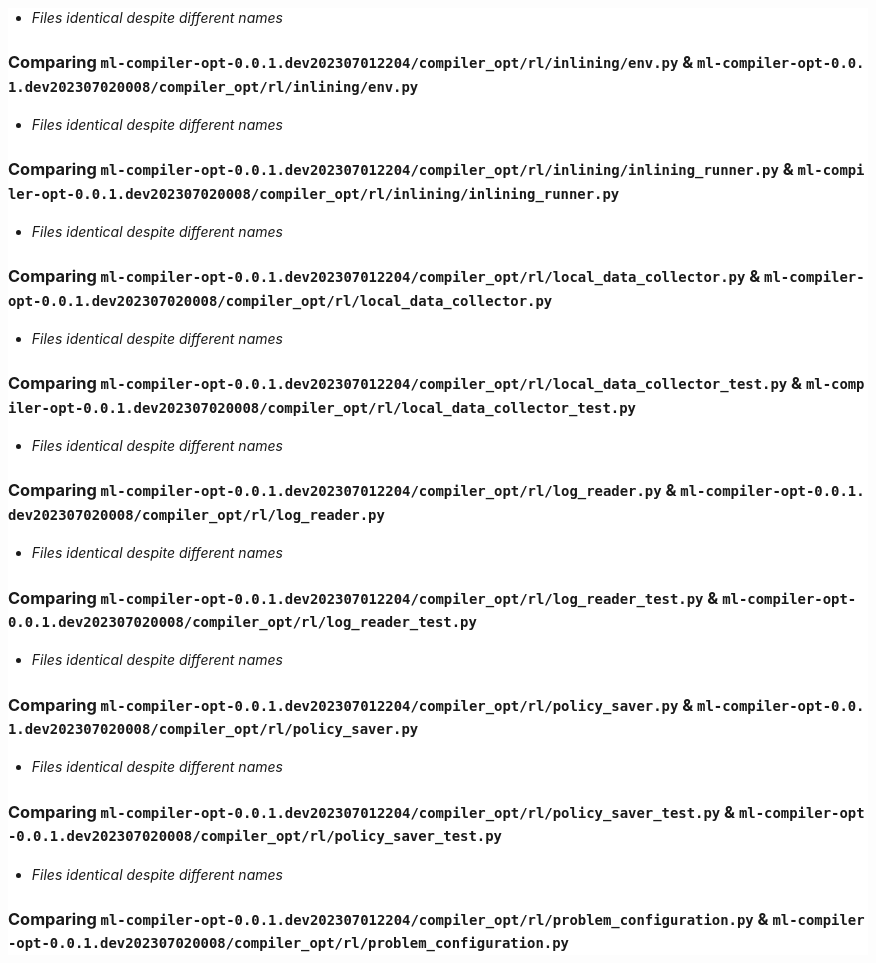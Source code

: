  * *Files identical despite different names*

### Comparing `ml-compiler-opt-0.0.1.dev202307012204/compiler_opt/rl/inlining/env.py` & `ml-compiler-opt-0.0.1.dev202307020008/compiler_opt/rl/inlining/env.py`

 * *Files identical despite different names*

### Comparing `ml-compiler-opt-0.0.1.dev202307012204/compiler_opt/rl/inlining/inlining_runner.py` & `ml-compiler-opt-0.0.1.dev202307020008/compiler_opt/rl/inlining/inlining_runner.py`

 * *Files identical despite different names*

### Comparing `ml-compiler-opt-0.0.1.dev202307012204/compiler_opt/rl/local_data_collector.py` & `ml-compiler-opt-0.0.1.dev202307020008/compiler_opt/rl/local_data_collector.py`

 * *Files identical despite different names*

### Comparing `ml-compiler-opt-0.0.1.dev202307012204/compiler_opt/rl/local_data_collector_test.py` & `ml-compiler-opt-0.0.1.dev202307020008/compiler_opt/rl/local_data_collector_test.py`

 * *Files identical despite different names*

### Comparing `ml-compiler-opt-0.0.1.dev202307012204/compiler_opt/rl/log_reader.py` & `ml-compiler-opt-0.0.1.dev202307020008/compiler_opt/rl/log_reader.py`

 * *Files identical despite different names*

### Comparing `ml-compiler-opt-0.0.1.dev202307012204/compiler_opt/rl/log_reader_test.py` & `ml-compiler-opt-0.0.1.dev202307020008/compiler_opt/rl/log_reader_test.py`

 * *Files identical despite different names*

### Comparing `ml-compiler-opt-0.0.1.dev202307012204/compiler_opt/rl/policy_saver.py` & `ml-compiler-opt-0.0.1.dev202307020008/compiler_opt/rl/policy_saver.py`

 * *Files identical despite different names*

### Comparing `ml-compiler-opt-0.0.1.dev202307012204/compiler_opt/rl/policy_saver_test.py` & `ml-compiler-opt-0.0.1.dev202307020008/compiler_opt/rl/policy_saver_test.py`

 * *Files identical despite different names*

### Comparing `ml-compiler-opt-0.0.1.dev202307012204/compiler_opt/rl/problem_configuration.py` & `ml-compiler-opt-0.0.1.dev202307020008/compiler_opt/rl/problem_configuration.py`
